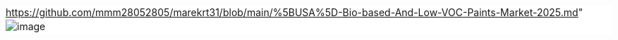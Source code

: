 <a href=https://github.com/mmm28052805/marekrt31/blob/main/%5BUSA%5D-Bio-based-And-Low-VOC-Paints-Market-2025.md>https://github.com/mmm28052805/marekrt31/blob/main/%5BUSA%5D-Bio-based-And-Low-VOC-Paints-Market-2025.md</a>"
![image](https://github.com/user-attachments/assets/8a23ed8f-bdc7-4c8c-9eb0-03045630dd22)
